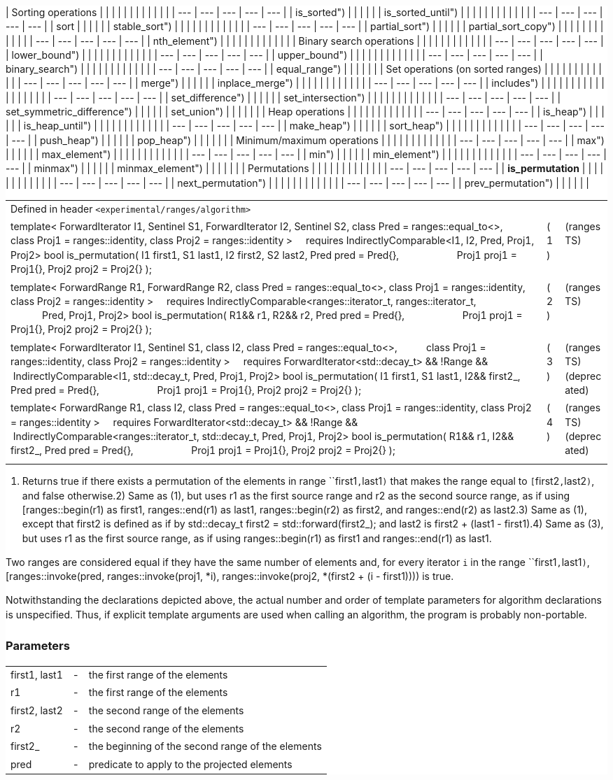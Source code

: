 | Sorting operations | | | | |
| |  |  |  |  |  | | --- | --- | --- | --- | --- | | is_sorted") | | | | | | is_sorted_until") | | | | | | |  |  |  |  |  | | --- | --- | --- | --- | --- | | sort | | | | | | stable_sort") | | | | | | |  |  |  |  |  | | --- | --- | --- | --- | --- | | partial_sort") | | | | | | partial_sort_copy") | | | | | | |  |  |  |  |  | | --- | --- | --- | --- | --- | | nth_element") | | | | | |  | | | | | |
| Binary search operations | | | | |
| |  |  |  |  |  | | --- | --- | --- | --- | --- | | lower_bound") | | | | | | |  |  |  |  |  | | --- | --- | --- | --- | --- | | upper_bound") | | | | | | |  |  |  |  |  | | --- | --- | --- | --- | --- | | binary_search") | | | | | | |  |  |  |  |  | | --- | --- | --- | --- | --- | | equal_range") | | | | | |
| Set operations (on sorted ranges) | | | | |
| |  |  |  |  |  | | --- | --- | --- | --- | --- | | merge") | | | | | | inplace_merge") | | | | | | |  |  |  |  |  | | --- | --- | --- | --- | --- | | includes") | | | | | |  | | | | | | |  |  |  |  |  | | --- | --- | --- | --- | --- | | set_difference") | | | | | | set_intersection") | | | | | | |  |  |  |  |  | | --- | --- | --- | --- | --- | | set_symmetric_difference") | | | | | | set_union") | | | | | |
| Heap operations | | | | |
| |  |  |  |  |  | | --- | --- | --- | --- | --- | | is_heap") | | | | | | is_heap_until") | | | | | | |  |  |  |  |  | | --- | --- | --- | --- | --- | | make_heap") | | | | | | sort_heap") | | | | | | |  |  |  |  |  | | --- | --- | --- | --- | --- | | push_heap") | | | | | | pop_heap") | | | | | |
| Minimum/maximum operations | | | | |
| |  |  |  |  |  | | --- | --- | --- | --- | --- | | max") | | | | | | max_element") | | | | | | |  |  |  |  |  | | --- | --- | --- | --- | --- | | min") | | | | | | min_element") | | | | | | |  |  |  |  |  | | --- | --- | --- | --- | --- | | minmax") | | | | | | minmax_element") | | | | | |
| Permutations | | | | |
| |  |  |  |  |  | | --- | --- | --- | --- | --- | | ****is_permutation**** | | | | | | |  |  |  |  |  | | --- | --- | --- | --- | --- | | next_permutation") | | | | | | |  |  |  |  |  | | --- | --- | --- | --- | --- | | prev_permutation") | | | | | |

|  |  |  |
| --- | --- | --- |
| Defined in header `<experimental/ranges/algorithm>` |  |  |
| template< ForwardIterator I1, Sentinel<I1> S1, ForwardIterator I2, Sentinel<I2> S2,  class Pred = ranges::equal_to<>,             class Proj1 = ranges::identity, class Proj2 = ranges::identity >      requires IndirectlyComparable<I1, I2, Pred, Proj1, Proj2>  bool is_permutation( I1 first1, S1 last1, I2 first2, S2 last2, Pred pred = Pred{},                      Proj1 proj1 = Proj1{}, Proj2 proj2 = Proj2{} ); | (1) | (ranges TS) |
| template< ForwardRange R1, ForwardRange R2, class Pred = ranges::equal_to<>,  class Proj1 = ranges::identity, class Proj2 = ranges::identity >      requires IndirectlyComparable<ranges::iterator_t<R1>, ranges::iterator_t<R2>,                                    Pred, Proj1, Proj2>  bool is_permutation( R1&& r1, R2&& r2, Pred pred = Pred{},                      Proj1 proj1 = Proj1{}, Proj2 proj2 = Proj2{} ); | (2) | (ranges TS) |
| template< ForwardIterator I1, Sentinel<I1> S1, class I2,  class Pred = ranges::equal_to<>,             class Proj1 = ranges::identity, class Proj2 = ranges::identity >      requires ForwardIterator<std::decay_t<I2>> && !Range<I2> &&               IndirectlyComparable<I1, std::decay_t<I2>, Pred, Proj1, Proj2>  bool is_permutation( I1 first1, S1 last1, I2&& first2_, Pred pred = Pred{},                      Proj1 proj1 = Proj1{}, Proj2 proj2 = Proj2{} ); | (3) | (ranges TS)  (deprecated) |
| template< ForwardRange R1, class I2, class Pred = ranges::equal_to<>,  class Proj1 = ranges::identity, class Proj2 = ranges::identity >      requires ForwardIterator<std::decay_t<I2>> && !Range<I2> &&               IndirectlyComparable<ranges::iterator_t<R1>, std::decay_t<I2>, Pred, Proj1, Proj2>  bool is_permutation( R1&& r1, I2&& first2_, Pred pred = Pred{},                      Proj1 proj1 = Proj1{}, Proj2 proj2 = Proj2{} ); | (4) | (ranges TS)  (deprecated) |
|  |  |  |

1) Returns true if there exists a permutation of the elements in range ``first1`,`last1`)` that makes the range equal to `[`first2`,`last2`)`, and false otherwise.2) Same as (1), but uses r1 as the first source range and r2 as the second source range, as if using [ranges::begin(r1) as first1, ranges::end(r1) as last1, ranges::begin(r2) as first2, and ranges::end(r2) as last2.3) Same as (1), except that first2 is defined as if by std::decay_t<I2> first2 = std::forward<I2>(first2_); and last2 is first2 + (last1 - first1).4) Same as (3), but uses r1 as the first source range, as if using ranges::begin(r1) as first1 and ranges::end(r1) as last1.

Two ranges are considered equal if they have the same number of elements and, for every iterator `i` in the range ``first1`,`last1`)`, [ranges::invoke(pred, ranges::invoke(proj1, \*i), ranges::invoke(proj2, \*(first2 + (i - first1)))) is true.

Notwithstanding the declarations depicted above, the actual number and order of template parameters for algorithm declarations is unspecified. Thus, if explicit template arguments are used when calling an algorithm, the program is probably non-portable.

### Parameters

|  |  |  |
| --- | --- | --- |
| first1, last1 | - | the first range of the elements |
| r1 | - | the first range of the elements |
| first2, last2 | - | the second range of the elements |
| r2 | - | the second range of the elements |
| first2_ | - | the beginning of the second range of the elements |
| pred | - | predicate to apply to the projected elements |